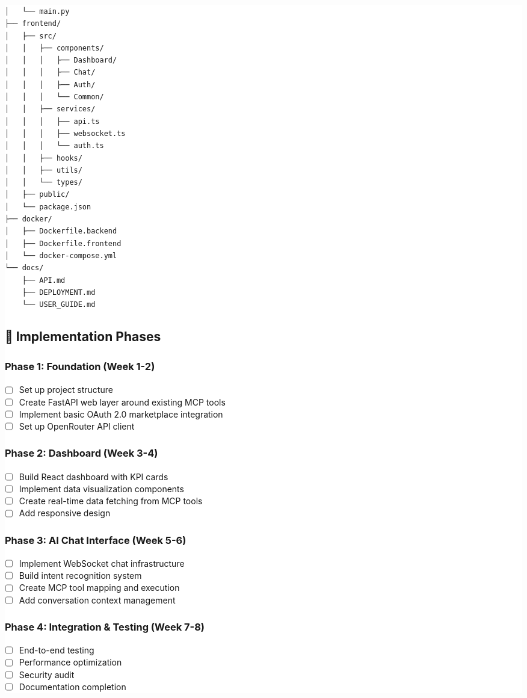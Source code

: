 ```
│   └── main.py
├── frontend/
│   ├── src/
│   │   ├── components/
│   │   │   ├── Dashboard/
│   │   │   ├── Chat/
│   │   │   ├── Auth/
│   │   │   └── Common/
│   │   ├── services/
│   │   │   ├── api.ts
│   │   │   ├── websocket.ts
│   │   │   └── auth.ts
│   │   ├── hooks/
│   │   ├── utils/
│   │   └── types/
│   ├── public/
│   └── package.json
├── docker/
│   ├── Dockerfile.backend
│   ├── Dockerfile.frontend
│   └── docker-compose.yml
└── docs/
    ├── API.md
    ├── DEPLOYMENT.md
    └── USER_GUIDE.md
```

## 🚀 Implementation Phases

### **Phase 1: Foundation (Week 1-2)**
- [ ] Set up project structure
- [ ] Create FastAPI web layer around existing MCP tools
- [ ] Implement basic OAuth 2.0 marketplace integration
- [ ] Set up OpenRouter API client

### **Phase 2: Dashboard (Week 3-4)**
- [ ] Build React dashboard with KPI cards
- [ ] Implement data visualization components
- [ ] Create real-time data fetching from MCP tools
- [ ] Add responsive design

### **Phase 3: AI Chat Interface (Week 5-6)**
- [ ] Implement WebSocket chat infrastructure
- [ ] Build intent recognition system
- [ ] Create MCP tool mapping and execution
- [ ] Add conversation context management

### **Phase 4: Integration & Testing (Week 7-8)**
- [ ] End-to-end testing
- [ ] Performance optimization
- [ ] Security audit
- [ ] Documentation completion
